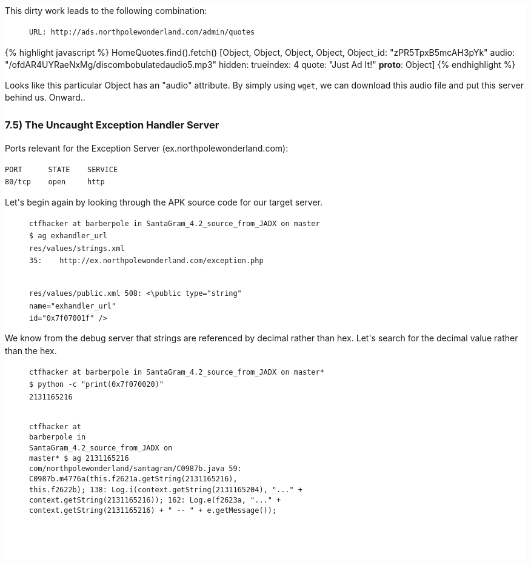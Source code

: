 This dirty work leads to the following combination:

<figure class="highlight"><pre><code class="language-java" data-lang="java"><span class="sb">URL: http://ads.northpolewonderland.com/admin/quotes</span>
</code></pre></figure>

{% highlight javascript %}
HomeQuotes.find().fetch()
[Object, Object, Object, Object, 
	Object_id: "zPR5TpxB5mcAH3pYk"
    audio: "/ofdAR4UYRaeNxMg/discombobulatedaudio5.mp3"
    hidden: trueindex: 4
    quote: "Just Ad It!"
    __proto__: Object]
{% endhighlight %}

Looks like this particular Object has an "audio" attribute. By simply using `wget`, we can download this audio file and put this server behind us. Onward..

### 7.5) The Uncaught Exception Handler Server

Ports relevant for the Exception Server (ex.northpolewonderland.com):

```
PORT      STATE    SERVICE
80/tcp    open     http
```

Let's begin again by looking through the APK source code for our target server.

<figure class="highlight"><pre><code class="language-java" data-lang="java"><span class="n">ctfhacker</span> at <span class="mi">barberpole</span> in <span class="k">SantaGram_4.2_source_from_JADX</span> on <span class="kc">master</span>
$ ag <span class="sb">exhandler_url</span>
res/values/strings.xml
35:    <string name="exhandler_url">http://ex.northpolewonderland.com/exception.php</string>

res/values/public.xml
508:    <\public type="string" name="<span class="sb">exhandler_url</span>" id="<span class="sb">0x7f07001f</span>" />
</code></pre></figure>

We know from the debug server that strings are referenced by decimal rather than hex. Let's search for the decimal value rather than the hex.

<figure class="highlight"><pre><code class="language-java" data-lang="java"><span class="n">ctfhacker</span> at <span class="mi">barberpole</span> in <span class="k">SantaGram_4.2_source_from_JADX</span> on <span class="kc">master</span>*
$ python -c "print(<span class="sb">0x7f070020</span>)"
<span class="sb">2131165216</span>

<span class="n">ctfhacker</span> at <span class="mi">barberpole</span> in <span class="k">SantaGram_4.2_source_from_JADX</span> on <span class="kc">master</span>*
$ ag <span class="sb">2131165216</span>
com/northpolewonderland/santagram/C0987b.java
59:  C0987b.m4776a(this.f2621a.getString(<span class="sb">2131165216</span>), this.f2622b);
138: Log.i(context.getString(2131165204), "..." + context.getString(2131165216));
162: Log.e(f2623a, "..." + context.getString(2131165216) + " -- " + e.getMessage());

